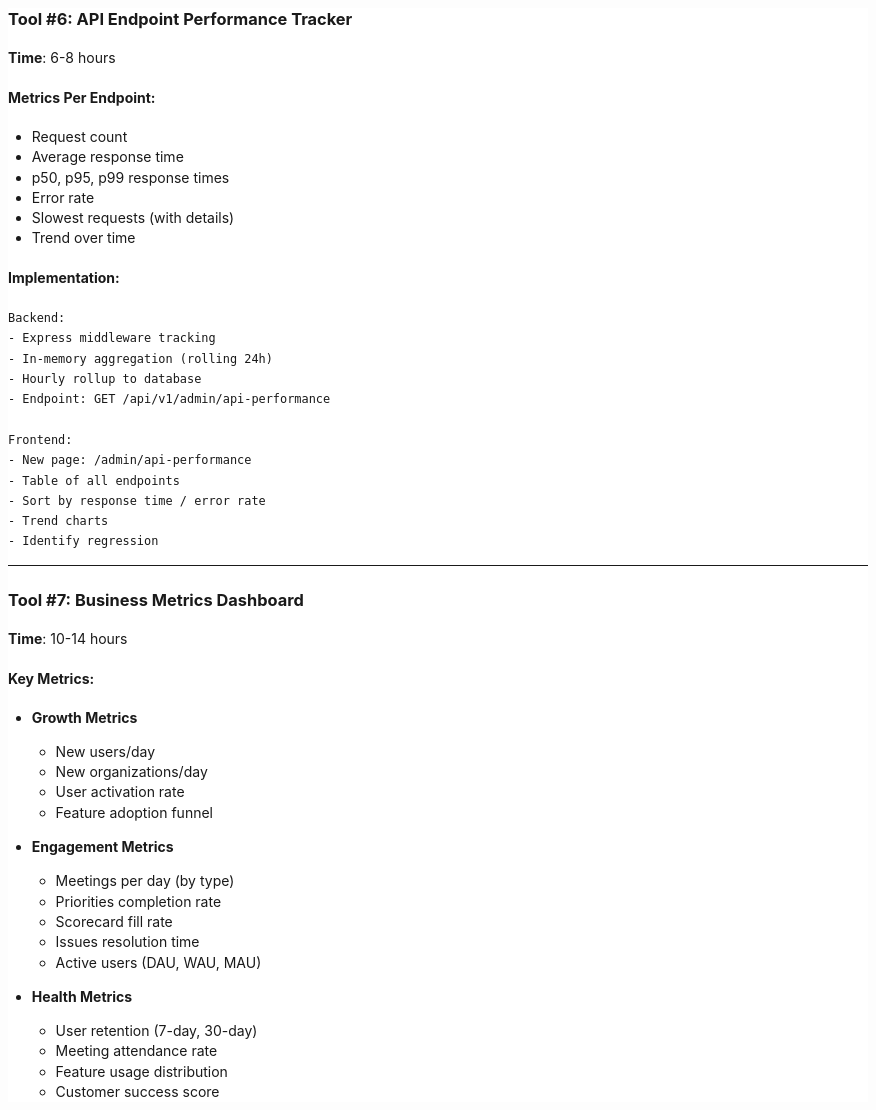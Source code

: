 
### Tool #6: API Endpoint Performance Tracker
**Time**: 6-8 hours

#### Metrics Per Endpoint:
- Request count
- Average response time
- p50, p95, p99 response times
- Error rate
- Slowest requests (with details)
- Trend over time

#### Implementation:
```
Backend:
- Express middleware tracking
- In-memory aggregation (rolling 24h)
- Hourly rollup to database
- Endpoint: GET /api/v1/admin/api-performance

Frontend:
- New page: /admin/api-performance
- Table of all endpoints
- Sort by response time / error rate
- Trend charts
- Identify regression
```

---

### Tool #7: Business Metrics Dashboard
**Time**: 10-14 hours

#### Key Metrics:
- **Growth Metrics**
  - New users/day
  - New organizations/day
  - User activation rate
  - Feature adoption funnel

- **Engagement Metrics**
  - Meetings per day (by type)
  - Priorities completion rate
  - Scorecard fill rate
  - Issues resolution time
  - Active users (DAU, WAU, MAU)

- **Health Metrics**
  - User retention (7-day, 30-day)
  - Meeting attendance rate
  - Feature usage distribution
  - Customer success score
